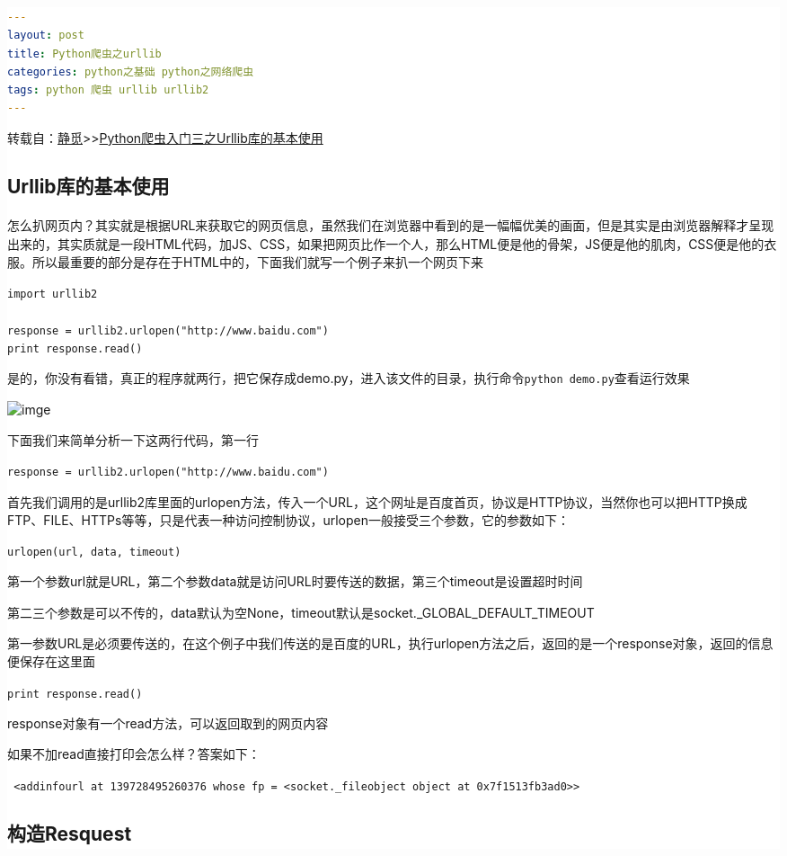```yaml
---
layout: post
title: Python爬虫之urllib
categories: python之基础 python之网络爬虫
tags: python 爬虫 urllib urllib2
---
```


转载自：[静觅](http://cuiqingcai.com/)>>[Python爬虫入门三之Urllib库的基本使用](http://cuiqingcai.com/947.html)

## Urllib库的基本使用

怎么扒网页内？其实就是根据URL来获取它的网页信息，虽然我们在浏览器中看到的是一幅幅优美的画面，但是其实是由浏览器解释才呈现出来的，其实质就是一段HTML代码，加JS、CSS，如果把网页比作一个人，那么HTML便是他的骨架，JS便是他的肌肉，CSS便是他的衣服。所以最重要的部分是存在于HTML中的，下面我们就写一个例子来扒一个网页下来

```
import urllib2

response = urllib2.urlopen("http://www.baidu.com")
print response.read()
```

是的，你没有看错，真正的程序就两行，把它保存成demo.py，进入该文件的目录，执行命令`python demo.py`查看运行效果

![imge](../media/image/2016-01-10/01.png)

下面我们来简单分析一下这两行代码，第一行

```
response = urllib2.urlopen("http://www.baidu.com")
```

首先我们调用的是urllib2库里面的urlopen方法，传入一个URL，这个网址是百度首页，协议是HTTP协议，当然你也可以把HTTP换成FTP、FILE、HTTPs等等，只是代表一种访问控制协议，urlopen一般接受三个参数，它的参数如下：

```
urlopen(url, data, timeout)
```

第一个参数url就是URL，第二个参数data就是访问URL时要传送的数据，第三个timeout是设置超时时间

第二三个参数是可以不传的，data默认为空None，timeout默认是socket._GLOBAL_DEFAULT_TIMEOUT

第一参数URL是必须要传送的，在这个例子中我们传送的是百度的URL，执行urlopen方法之后，返回的是一个response对象，返回的信息便保存在这里面

```
print response.read()
```

response对象有一个read方法，可以返回取到的网页内容

如果不加read直接打印会怎么样？答案如下：

```
 <addinfourl at 139728495260376 whose fp = <socket._fileobject object at 0x7f1513fb3ad0>>
```

## 构造Resquest
